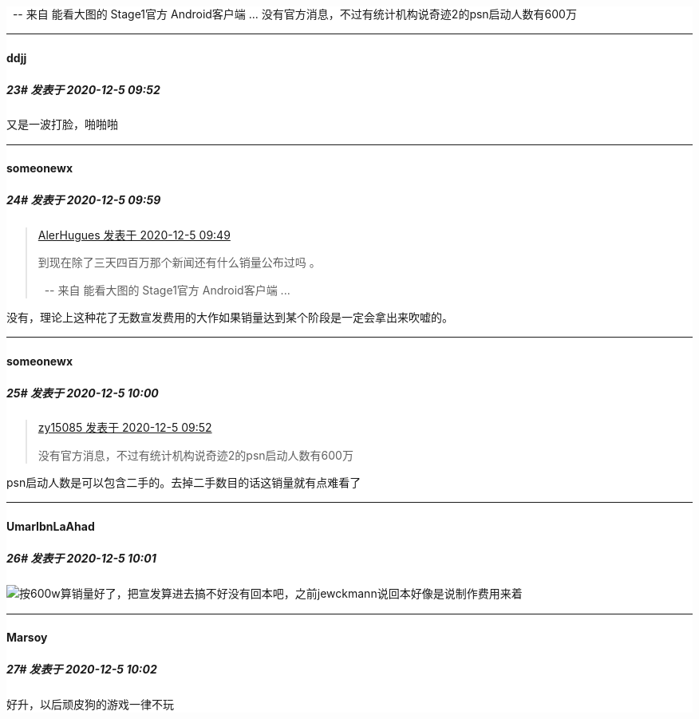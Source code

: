 
  -- 来自 能看大图的 Stage1官方 Android客户端 ...</blockquote>
没有官方消息，不过有统计机构说奇迹2的psn启动人数有600万


-----

####  ddjj  
##### 23#       发表于 2020-12-5 09:52


又是一波打脸，啪啪啪


-----

####  someonewx  
##### 24#       发表于 2020-12-5 09:59


<blockquote><a href="httphttps://bbs.saraba1st.com/2b/forum.php?mod=redirect&amp;goto=findpost&amp;pid=49616190&amp;ptid=1975802" target="_blank">AlerHugues 发表于 2020-12-5 09:49</a>

到现在除了三天四百万那个新闻还有什么销量公布过吗 。


  -- 来自 能看大图的 Stage1官方 Android客户端 ...</blockquote>
没有，理论上这种花了无数宣发费用的大作如果销量达到某个阶段是一定会拿出来吹嘘的。


-----

####  someonewx  
##### 25#       发表于 2020-12-5 10:00


<blockquote><a href="httphttps://bbs.saraba1st.com/2b/forum.php?mod=redirect&amp;goto=findpost&amp;pid=49616210&amp;ptid=1975802" target="_blank">zy15085 发表于 2020-12-5 09:52</a>

没有官方消息，不过有统计机构说奇迹2的psn启动人数有600万</blockquote>
psn启动人数是可以包含二手的。去掉二手数目的话这销量就有点难看了


-----

####  UmarIbnLaAhad  
##### 26#       发表于 2020-12-5 10:01


<img src="https://static.saraba1st.com/image/smiley/face2017/245.png" referrerpolicy="no-referrer">按600w算销量好了，把宣发算进去搞不好没有回本吧，之前jewckmann说回本好像是说制作费用来着


-----

####  Marsoy  
##### 27#       发表于 2020-12-5 10:02


好升，以后顽皮狗的游戏一律不玩

